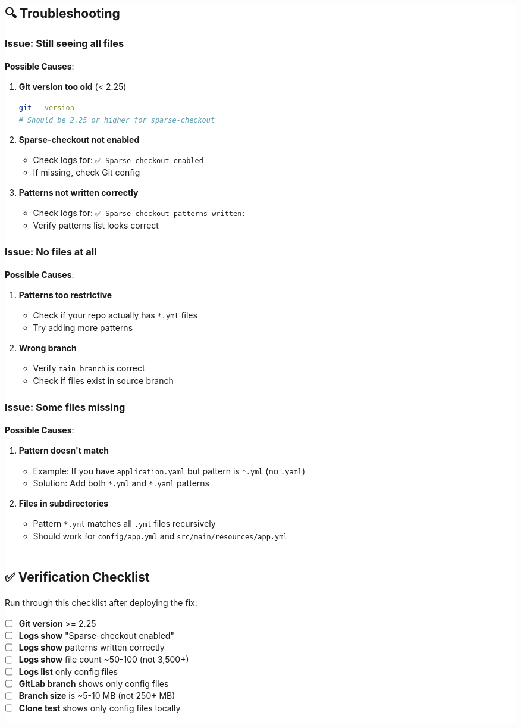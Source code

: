 
## 🔍 **Troubleshooting**

### **Issue: Still seeing all files**

**Possible Causes**:

1. **Git version too old** (< 2.25)
   ```bash
   git --version
   # Should be 2.25 or higher for sparse-checkout
   ```

2. **Sparse-checkout not enabled**
   - Check logs for: `✅ Sparse-checkout enabled`
   - If missing, check Git config

3. **Patterns not written correctly**
   - Check logs for: `✅ Sparse-checkout patterns written:`
   - Verify patterns list looks correct

### **Issue: No files at all**

**Possible Causes**:

1. **Patterns too restrictive**
   - Check if your repo actually has `*.yml` files
   - Try adding more patterns

2. **Wrong branch**
   - Verify `main_branch` is correct
   - Check if files exist in source branch

### **Issue: Some files missing**

**Possible Causes**:

1. **Pattern doesn't match**
   - Example: If you have `application.yaml` but pattern is `*.yml` (no `.yaml`)
   - Solution: Add both `*.yml` and `*.yaml` patterns

2. **Files in subdirectories**
   - Pattern `*.yml` matches all `.yml` files recursively
   - Should work for `config/app.yml` and `src/main/resources/app.yml`

---

## ✅ **Verification Checklist**

Run through this checklist after deploying the fix:

- [ ] **Git version** >= 2.25
- [ ] **Logs show** "Sparse-checkout enabled"
- [ ] **Logs show** patterns written correctly
- [ ] **Logs show** file count ~50-100 (not 3,500+)
- [ ] **Logs list** only config files
- [ ] **GitLab branch** shows only config files
- [ ] **Branch size** is ~5-10 MB (not 250+ MB)
- [ ] **Clone test** shows only config files locally

---